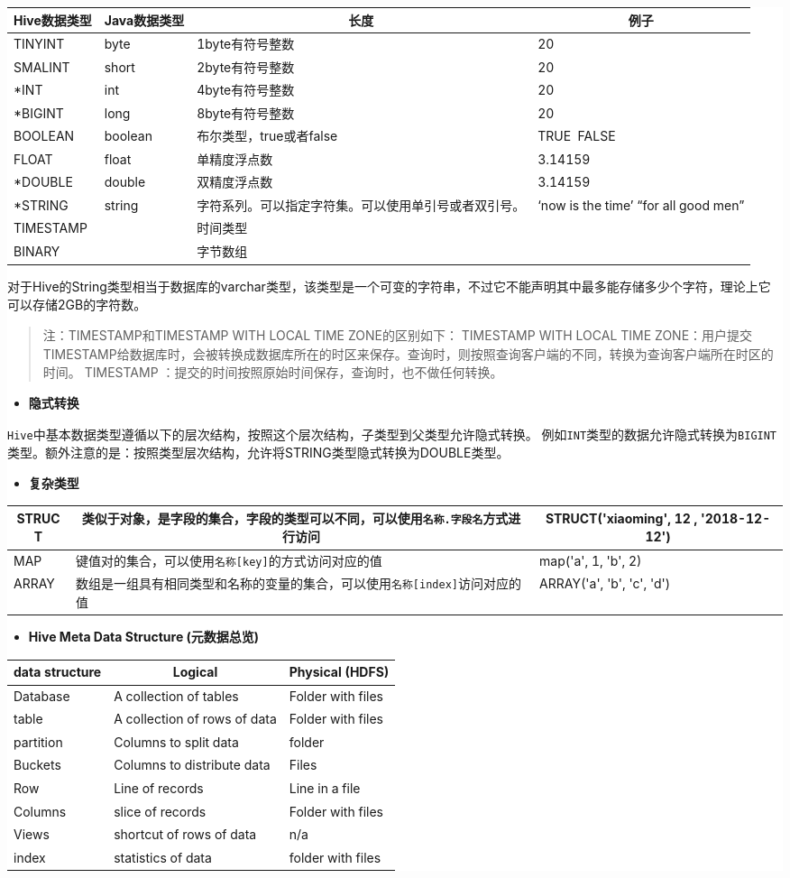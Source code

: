 | Hive数据类型 | Java数据类型 | 长度                                                 | 例子                                     |
| -------------- | -------------- | ------------------------------------------------------ | ------------------------------------------ |
| TINYINT      | byte         | 1byte有符号整数                                      | 20                                       |
| SMALINT      | short        | 2byte有符号整数                                      | 20                                       |
| *INT         | int          | 4byte有符号整数                                      | 20                                       |
| *BIGINT      | long         | 8byte有符号整数                                      | 20                                       |
| BOOLEAN      | boolean      | 布尔类型，true或者false                              | TRUE  FALSE                             |
| FLOAT        | float        | 单精度浮点数                                         | 3.14159                                  |
| *DOUBLE      | double       | 双精度浮点数                                         | 3.14159                                  |
| *STRING      | string       | 字符系列。可以指定字符集。可以使用单引号或者双引号。 | ‘now is the time’ “for all good men” |
| TIMESTAMP    |              | 时间类型                                             |                                          |
| BINARY       |              | 字节数组                                             |                                          |

对于Hive的String类型相当于数据库的varchar类型，该类型是一个可变的字符串，不过它不能声明其中最多能存储多少个字符，理论上它可以存储2GB的字符数。

> 注：TIMESTAMP和TIMESTAMP WITH LOCAL TIME ZONE的区别如下：
> TIMESTAMP WITH LOCAL TIME ZONE：用户提交TIMESTAMP给数据库时，会被转换成数据库所在的时区来保存。查询时，则按照查询客户端的不同，转换为查询客户端所在时区的时间。
> TIMESTAMP ：提交的时间按照原始时间保存，查询时，也不做任何转换。

- **隐式转换**

`Hive`中基本数据类型遵循以下的层次结构，按照这个层次结构，子类型到父类型允许隐式转换。 例如`INT`类型的数据允许隐式转换为`BIGINT`类型。额外注意的是：按照类型层次结构，允许将STRING类型隐式转换为DOUBLE类型。

- **复杂类型**


| STRUCT | 类似于对象，是字段的集合，字段的类型可以不同，可以使用`名称.字段名`方式进行访问 | STRUCT('xiaoming', 12 , '2018-12-12') |
| -------- | --------------------------------------------------------------------------------- | --------------------------------------- |
| MAP    | 键值对的集合，可以使用`名称[key]`的方式访问对应的值                             | map('a', 1, 'b', 2)                   |
| ARRAY  | 数组是一组具有相同类型和名称的变量的集合，可以使用`名称[index]`访问对应的值     | ARRAY('a', 'b', 'c', 'd')             |

- **Hive Meta Data Structure (元数据总览)**


| data structure | Logical                      | Physical (HDFS)   |
| ---------------- | ------------------------------ | ------------------- |
| Database       | A collection of tables       | Folder with files |
| table          | A collection of rows of data | Folder with files |
| partition      | Columns to split data        | folder            |
| Buckets        | Columns to distribute data   | Files             |
| Row            | Line of records              | Line in a file    |
| Columns        | slice of records             | Folder with files |
| Views          | shortcut of rows of data     | n/a               |
| index          | statistics of data           | folder with files |
